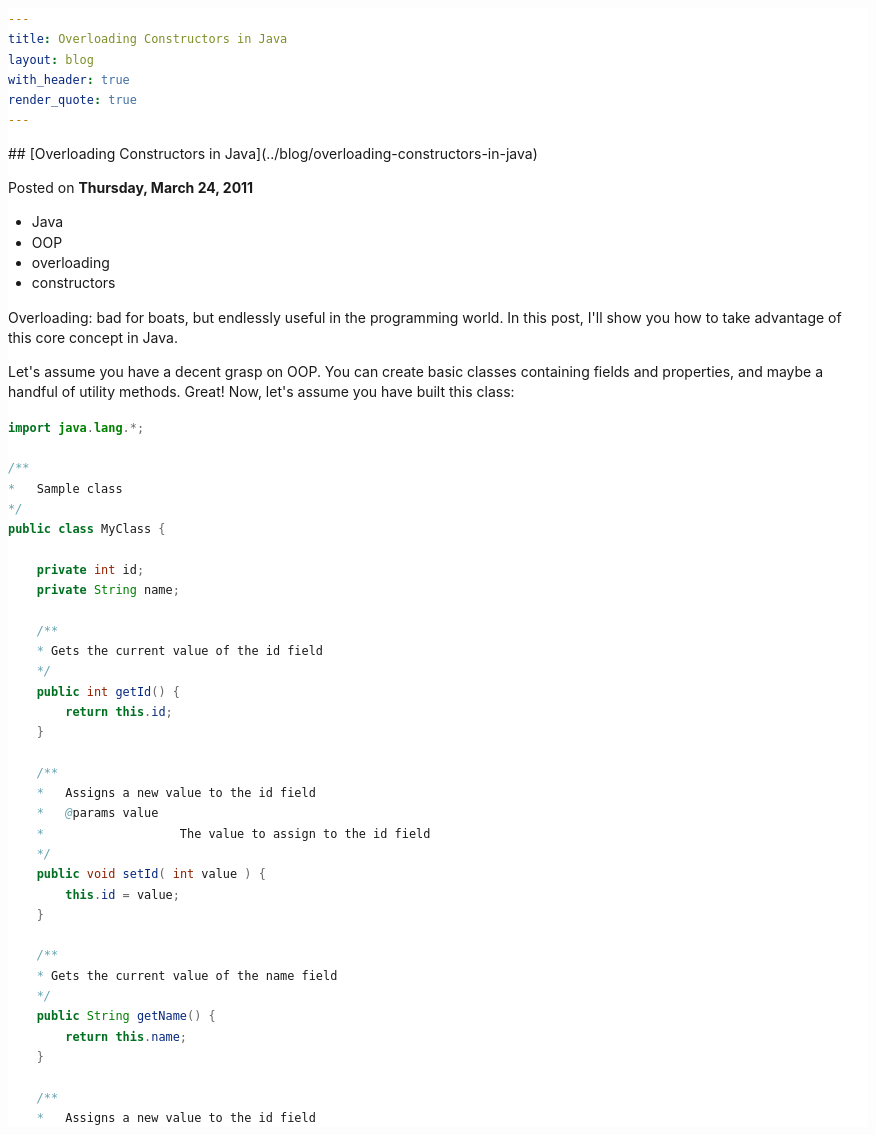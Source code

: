 ```yaml
---
title: Overloading Constructors in Java
layout: blog
with_header: true
render_quote: true
---
```


<div class="post-title" markdown="1">
## [Overloading Constructors in Java](../blog/overloading-constructors-in-java)

Posted on **Thursday, March 24, 2011**
</div>

<ul class="post-tags-list">
<li><span class="badge badge-success p-2">Java</span></li>
<li><span class="badge badge-success p-2">OOP</span></li>
<li><span class="badge badge-success p-2">overloading</span></li>
<li><span class="badge badge-success p-2">constructors</span></li>
</ul>

Overloading: bad for boats, but endlessly useful in the programming world. In this post, I'll show you how to take advantage of this core concept in Java.

Let's assume you have a decent grasp on OOP. You can create basic classes containing fields and properties, and maybe a handful of utility methods. Great! Now, let's assume you have built this class:


```java
import java.lang.*;

/**
*   Sample class
*/
public class MyClass {

	private int id;
	private String name;
   
	/**
	* Gets the current value of the id field
	*/
	public int getId() {
		return this.id;
	}
   
	/**
	*   Assigns a new value to the id field
	*   @params value
	*                   The value to assign to the id field
	*/
	public void setId( int value ) {
		this.id = value;
	}
   
	/**
	* Gets the current value of the name field
	*/
	public String getName() {
		return this.name;
	}
   
	/**
	*   Assigns a new value to the id field
```